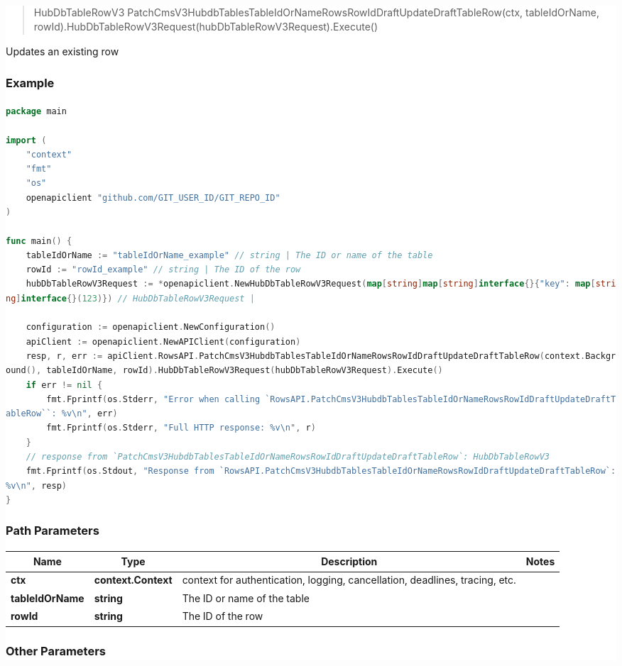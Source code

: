 > HubDbTableRowV3 PatchCmsV3HubdbTablesTableIdOrNameRowsRowIdDraftUpdateDraftTableRow(ctx, tableIdOrName, rowId).HubDbTableRowV3Request(hubDbTableRowV3Request).Execute()

Updates an existing row



### Example

```go
package main

import (
	"context"
	"fmt"
	"os"
	openapiclient "github.com/GIT_USER_ID/GIT_REPO_ID"
)

func main() {
	tableIdOrName := "tableIdOrName_example" // string | The ID or name of the table
	rowId := "rowId_example" // string | The ID of the row
	hubDbTableRowV3Request := *openapiclient.NewHubDbTableRowV3Request(map[string]map[string]interface{}{"key": map[string]interface{}(123)}) // HubDbTableRowV3Request | 

	configuration := openapiclient.NewConfiguration()
	apiClient := openapiclient.NewAPIClient(configuration)
	resp, r, err := apiClient.RowsAPI.PatchCmsV3HubdbTablesTableIdOrNameRowsRowIdDraftUpdateDraftTableRow(context.Background(), tableIdOrName, rowId).HubDbTableRowV3Request(hubDbTableRowV3Request).Execute()
	if err != nil {
		fmt.Fprintf(os.Stderr, "Error when calling `RowsAPI.PatchCmsV3HubdbTablesTableIdOrNameRowsRowIdDraftUpdateDraftTableRow``: %v\n", err)
		fmt.Fprintf(os.Stderr, "Full HTTP response: %v\n", r)
	}
	// response from `PatchCmsV3HubdbTablesTableIdOrNameRowsRowIdDraftUpdateDraftTableRow`: HubDbTableRowV3
	fmt.Fprintf(os.Stdout, "Response from `RowsAPI.PatchCmsV3HubdbTablesTableIdOrNameRowsRowIdDraftUpdateDraftTableRow`: %v\n", resp)
}
```

### Path Parameters


Name | Type | Description  | Notes
------------- | ------------- | ------------- | -------------
**ctx** | **context.Context** | context for authentication, logging, cancellation, deadlines, tracing, etc.
**tableIdOrName** | **string** | The ID or name of the table | 
**rowId** | **string** | The ID of the row | 

### Other Parameters
